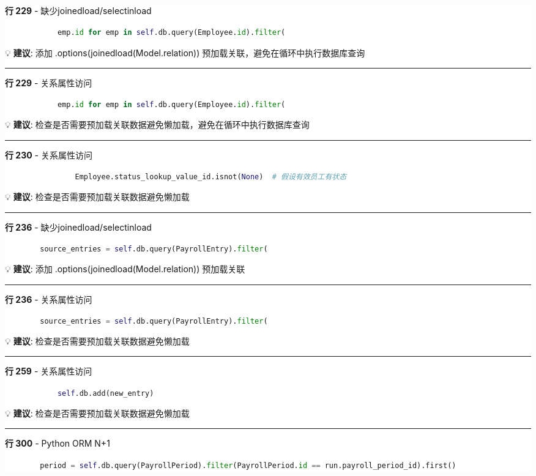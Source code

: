 **行 229** - 缺少joinedload/selectinload

```python
            emp.id for emp in self.db.query(Employee.id).filter(
```

💡 **建议**: 添加 .options(joinedload(Model.relation)) 预加载关联，避免在循环中执行数据库查询

---

**行 229** - 关系属性访问

```python
            emp.id for emp in self.db.query(Employee.id).filter(
```

💡 **建议**: 检查是否需要预加载关联数据避免懒加载，避免在循环中执行数据库查询

---

**行 230** - 关系属性访问

```python
                Employee.status_lookup_value_id.isnot(None)  # 假设有效员工有状态
```

💡 **建议**: 检查是否需要预加载关联数据避免懒加载

---

**行 236** - 缺少joinedload/selectinload

```python
        source_entries = self.db.query(PayrollEntry).filter(
```

💡 **建议**: 添加 .options(joinedload(Model.relation)) 预加载关联

---

**行 236** - 关系属性访问

```python
        source_entries = self.db.query(PayrollEntry).filter(
```

💡 **建议**: 检查是否需要预加载关联数据避免懒加载

---

**行 259** - 关系属性访问

```python
            self.db.add(new_entry)
```

💡 **建议**: 检查是否需要预加载关联数据避免懒加载

---

**行 300** - Python ORM N+1

```python
        period = self.db.query(PayrollPeriod).filter(PayrollPeriod.id == run.payroll_period_id).first()
```
